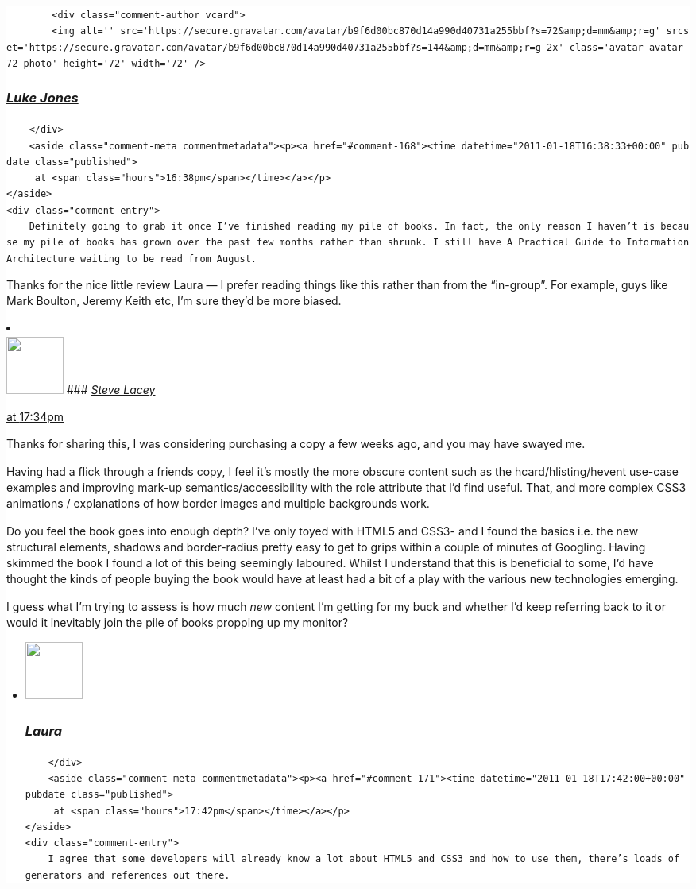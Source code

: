 			<div class="comment-author vcard">
			<img alt='' src='https://secure.gravatar.com/avatar/b9f6d00bc870d14a990d40731a255bbf?s=72&amp;d=mm&amp;r=g' srcset='https://secure.gravatar.com/avatar/b9f6d00bc870d14a990d40731a255bbf?s=144&amp;d=mm&amp;r=g 2x' class='avatar avatar-72 photo' height='72' width='72' />
### <cite class="fn"><a href='http://www.lukejones.me/' rel='external nofollow' class='url'>Luke Jones</a></cite>
		</div>
		<aside class="comment-meta commentmetadata"><p><a href="#comment-168"><time datetime="2011-01-18T16:38:33+00:00" pubdate class="published">
		 at <span class="hours">16:38pm</span></time></a></p>
	</aside>
	<div class="comment-entry">
		Definitely going to grab it once I’ve finished reading my pile of books. In fact, the only reason I haven’t is because my pile of books has grown over the past few months rather than shrunk. I still have A Practical Guide to Information Architecture waiting to be read from August.

Thanks for the nice little review Laura — I prefer reading things like this rather than from the “in-group”. For example, guys like Mark Boulton, Jeremy Keith etc, I’m sure they’d be more biased.
	</div>
</li>
	<li class="comment odd alt thread-odd thread-alt depth-1" id="li-comment-170">
			<div class="comment-author vcard">
			<img alt='' src='https://secure.gravatar.com/avatar/d31e3ba459fef7d0d5994291c3ef8b69?s=72&amp;d=mm&amp;r=g' srcset='https://secure.gravatar.com/avatar/d31e3ba459fef7d0d5994291c3ef8b69?s=144&amp;d=mm&amp;r=g 2x' class='avatar avatar-72 photo' height='72' width='72' />
### <cite class="fn"><a href='http://www.stevelacey.net' rel='external nofollow' class='url'>Steve Lacey</a></cite>
		</div>
		<aside class="comment-meta commentmetadata"><p><a href="#comment-170"><time datetime="2011-01-18T17:34:34+00:00" pubdate class="published">
		 at <span class="hours">17:34pm</span></time></a></p>
	</aside>
	<div class="comment-entry">
		Thanks for sharing this, I was considering purchasing a copy a few weeks ago, and you may have swayed me.

Having had a flick through a friends copy, I feel it’s mostly the more obscure content such as the hcard/hlisting/hevent use-case examples and improving mark-up semantics/accessibility with the role attribute that I’d find useful. That, and more complex CSS3 animations / explanations of how border images and multiple backgrounds work.

Do you feel the book goes into enough depth? I’ve only toyed with HTML5 and CSS3- and I found the basics i.e. the new structural elements, shadows and border-radius pretty easy to get to grips within a couple of minutes of Googling. Having skimmed the book I found a lot of this being seemingly laboured. Whilst I understand that this is beneficial to some, I’d have thought the kinds of people buying the book would have at least had a bit of a play with the various new technologies emerging.

I guess what I’m trying to assess is how much <i>new</i> content I’m getting for my buck and whether I’d keep referring back to it or would it inevitably join the pile of books propping up my monitor?
	</div>
	<ul class="children">
		<li class="comment byuser comment-author-laura bypostauthor even depth-2" id="li-comment-171">
			<div class="comment-author vcard">
			<img alt='' src='https://secure.gravatar.com/avatar/55bb2acf65203dbb95c35a83e62e9ae6?s=72&amp;d=mm&amp;r=g' srcset='https://secure.gravatar.com/avatar/55bb2acf65203dbb95c35a83e62e9ae6?s=144&amp;d=mm&amp;r=g 2x' class='avatar avatar-72 photo' height='72' width='72' />
### <cite class="fn">Laura</cite>
		</div>
		<aside class="comment-meta commentmetadata"><p><a href="#comment-171"><time datetime="2011-01-18T17:42:00+00:00" pubdate class="published">
		 at <span class="hours">17:42pm</span></time></a></p>
	</aside>
	<div class="comment-entry">
		I agree that some developers will already know a lot about HTML5 and CSS3 and how to use them, there’s loads of generators and references out there. 
